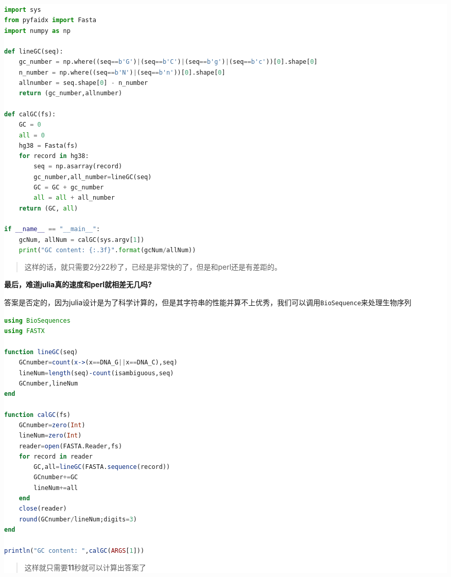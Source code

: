 ```python
import sys
from pyfaidx import Fasta
import numpy as np

def lineGC(seq):
    gc_number = np.where((seq==b'G')|(seq==b'C')|(seq==b'g')|(seq==b'c'))[0].shape[0]
    n_number = np.where((seq==b'N')|(seq==b'n'))[0].shape[0]
    allnumber = seq.shape[0] - n_number
    return (gc_number,allnumber)

def calGC(fs):
    GC = 0
    all = 0
    hg38 = Fasta(fs)
    for record in hg38:
        seq = np.asarray(record)
        gc_number,all_number=lineGC(seq)
        GC = GC + gc_number
        all = all + all_number
    return (GC, all)

if __name__ == "__main__":
    gcNum, allNum = calGC(sys.argv[1])
    print("GC content: {:.3f}".format(gcNum/allNum))
```
> 这样的话，就只需要2分22秒了，已经是非常快的了，但是和perl还是有差距的。

**最后，难道julia真的速度和perl就相差无几吗?**

答案是否定的，因为julia设计是为了科学计算的，但是其字符串的性能并算不上优秀，我们可以调用`BioSequence`来处理生物序列

```julia
using BioSequences
using FASTX

function lineGC(seq)
    GCnumber=count(x->(x==DNA_G||x==DNA_C),seq)
    lineNum=length(seq)-count(isambiguous,seq)
    GCnumber,lineNum
end

function calGC(fs)
    GCnumber=zero(Int)
    lineNum=zero(Int)
    reader=open(FASTA.Reader,fs)
    for record in reader
        GC,all=lineGC(FASTA.sequence(record))
        GCnumber+=GC
        lineNum+=all
    end
    close(reader)
    round(GCnumber/lineNum;digits=3)
end

println("GC content: ",calGC(ARGS[1]))
```

> 这样就只需要**11**秒就可以计算出答案了